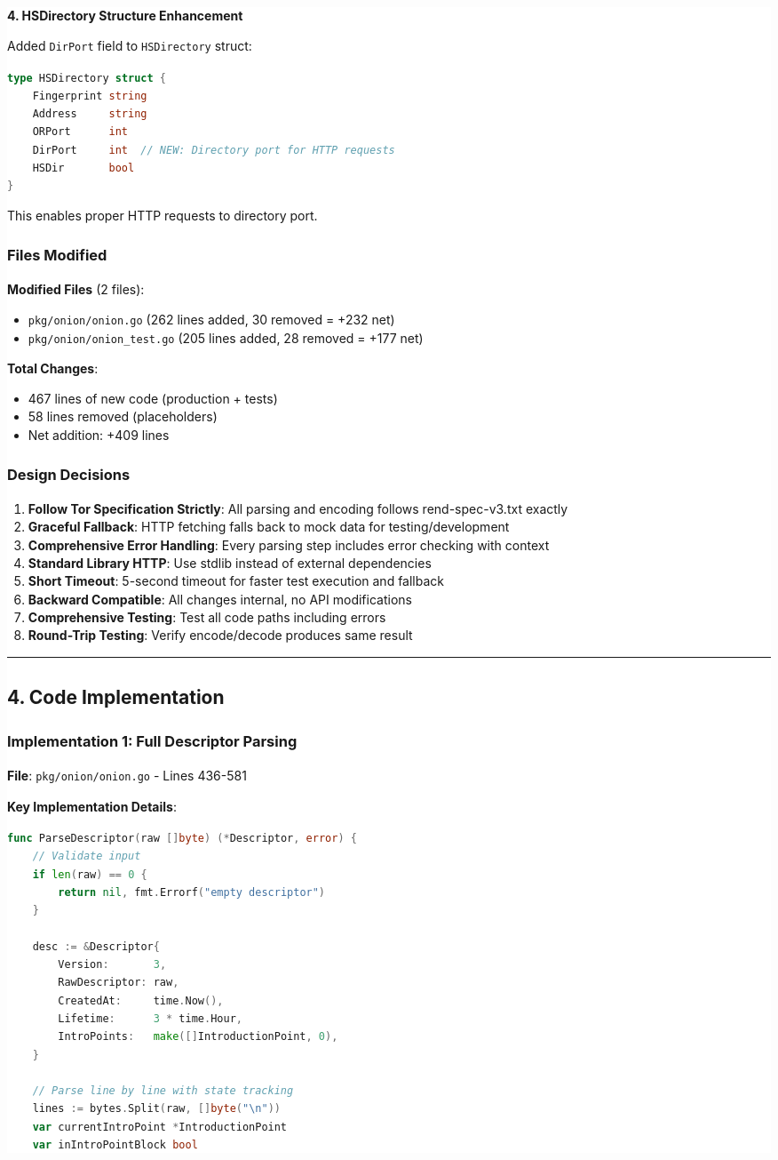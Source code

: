 **4. HSDirectory Structure Enhancement**

Added `DirPort` field to `HSDirectory` struct:

```go
type HSDirectory struct {
    Fingerprint string
    Address     string
    ORPort      int
    DirPort     int  // NEW: Directory port for HTTP requests
    HSDir       bool
}
```

This enables proper HTTP requests to directory port.

### Files Modified

**Modified Files** (2 files):
- `pkg/onion/onion.go` (262 lines added, 30 removed = +232 net)
- `pkg/onion/onion_test.go` (205 lines added, 28 removed = +177 net)

**Total Changes**:
- 467 lines of new code (production + tests)
- 58 lines removed (placeholders)
- Net addition: +409 lines

### Design Decisions

1. **Follow Tor Specification Strictly**: All parsing and encoding follows rend-spec-v3.txt exactly
2. **Graceful Fallback**: HTTP fetching falls back to mock data for testing/development
3. **Comprehensive Error Handling**: Every parsing step includes error checking with context
4. **Standard Library HTTP**: Use stdlib instead of external dependencies
5. **Short Timeout**: 5-second timeout for faster test execution and fallback
6. **Backward Compatible**: All changes internal, no API modifications
7. **Comprehensive Testing**: Test all code paths including errors
8. **Round-Trip Testing**: Verify encode/decode produces same result

---

## 4. Code Implementation

### Implementation 1: Full Descriptor Parsing

**File**: `pkg/onion/onion.go` - Lines 436-581

**Key Implementation Details**:

```go
func ParseDescriptor(raw []byte) (*Descriptor, error) {
    // Validate input
    if len(raw) == 0 {
        return nil, fmt.Errorf("empty descriptor")
    }

    desc := &Descriptor{
        Version:       3,
        RawDescriptor: raw,
        CreatedAt:     time.Now(),
        Lifetime:      3 * time.Hour,
        IntroPoints:   make([]IntroductionPoint, 0),
    }

    // Parse line by line with state tracking
    lines := bytes.Split(raw, []byte("\n"))
    var currentIntroPoint *IntroductionPoint
    var inIntroPointBlock bool
```